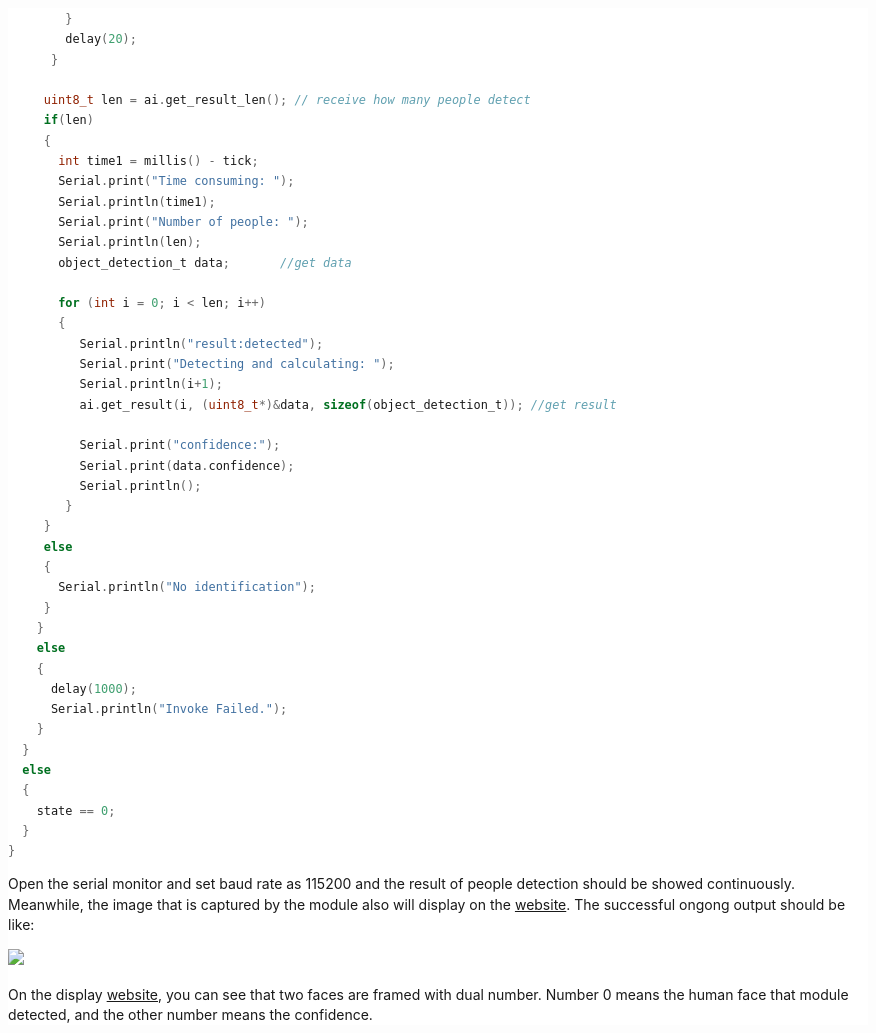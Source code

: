 ```c
        }
        delay(20);
      }

     uint8_t len = ai.get_result_len(); // receive how many people detect
     if(len)
     {
       int time1 = millis() - tick;
       Serial.print("Time consuming: ");
       Serial.println(time1);
       Serial.print("Number of people: ");
       Serial.println(len);
       object_detection_t data;       //get data

       for (int i = 0; i < len; i++)
       {
          Serial.println("result:detected");
          Serial.print("Detecting and calculating: ");
          Serial.println(i+1);
          ai.get_result(i, (uint8_t*)&data, sizeof(object_detection_t)); //get result

          Serial.print("confidence:");
          Serial.print(data.confidence);
          Serial.println();
        }
     }
     else
     {
       Serial.println("No identification");
     }
    }
    else
    {
      delay(1000);
      Serial.println("Invoke Failed.");
    }
  }
  else
  {
    state == 0;
  }
}
```

Open the serial monitor and set baud rate as 115200 and the result of people detection should be showed continuously. Meanwhile, the image that is captured by the module also will display on the [website](https://vision-ai-demo.seeed.cn/). The successful ongong output should be like:

<div style={{textAlign:'center'}}><img src="https://files.seeedstudio.com/wiki/Grove_AI_Module/GroveAI12.png" style={{width:400, height:'auto'}}/></div>

On the display [website](https://vision-ai-demo.seeed.cn/), you can see that two faces are framed with dual number. Number 0 means the human face that module detected, and the other number means the confidence.
